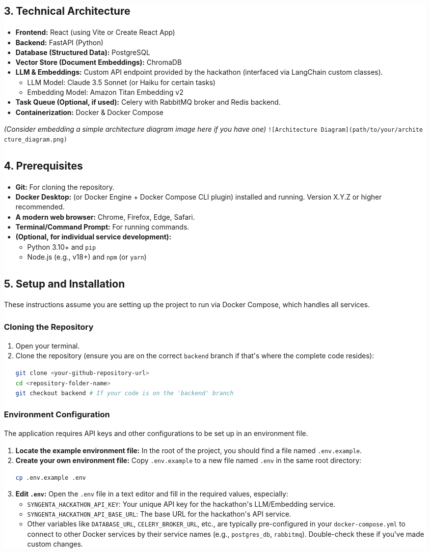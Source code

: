 ## 3. Technical Architecture

*   **Frontend:** React (using Vite or Create React App)
*   **Backend:** FastAPI (Python)
*   **Database (Structured Data):** PostgreSQL
*   **Vector Store (Document Embeddings):** ChromaDB
*   **LLM & Embeddings:** Custom API endpoint provided by the hackathon (interfaced via LangChain custom classes).
    *   LLM Model: Claude 3.5 Sonnet (or Haiku for certain tasks)
    *   Embedding Model: Amazon Titan Embedding v2
*   **Task Queue (Optional, if used):** Celery with RabbitMQ broker and Redis backend.
*   **Containerization:** Docker & Docker Compose

*(Consider embedding a simple architecture diagram image here if you have one)*
`![Architecture Diagram](path/to/your/architecture_diagram.png)`

## 4. Prerequisites

*   **Git:** For cloning the repository.
*   **Docker Desktop:** (or Docker Engine + Docker Compose CLI plugin) installed and running. Version X.Y.Z or higher recommended.
*   **A modern web browser:** Chrome, Firefox, Edge, Safari.
*   **Terminal/Command Prompt:** For running commands.
*   **(Optional, for individual service development):**
    *   Python 3.10+ and `pip`
    *   Node.js (e.g., v18+) and `npm` (or `yarn`)

## 5. Setup and Installation

These instructions assume you are setting up the project to run via Docker Compose, which handles all services.

### Cloning the Repository

1.  Open your terminal.
2.  Clone the repository (ensure you are on the correct `backend` branch if that's where the complete code resides):
    ```bash
    git clone <your-github-repository-url>
    cd <repository-folder-name>
    git checkout backend # If your code is on the 'backend' branch
    ```

### Environment Configuration

The application requires API keys and other configurations to be set up in an environment file.

1.  **Locate the example environment file:** In the root of the project, you should find a file named `.env.example`.
2.  **Create your own environment file:** Copy `.env.example` to a new file named `.env` in the same root directory:
    ```bash
    cp .env.example .env
    ```
3.  **Edit `.env`:** Open the `.env` file in a text editor and fill in the required values, especially:
    *   `SYNGENTA_HACKATHON_API_KEY`: Your unique API key for the hackathon's LLM/Embedding service.
    *   `SYNGENTA_HACKATHON_API_BASE_URL`: The base URL for the hackathon's API service.
    *   Other variables like `DATABASE_URL`, `CELERY_BROKER_URL`, etc., are typically pre-configured in your `docker-compose.yml` to connect to other Docker services by their service names (e.g., `postgres_db`, `rabbitmq`). Double-check these if you've made custom changes.
